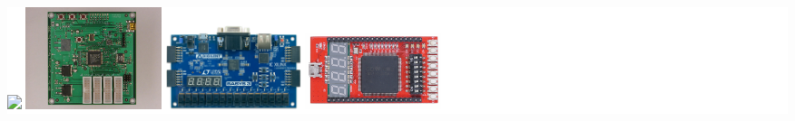 <img src=fpgaboards/axelxo2/MachXO2.png width=150> <img src=fpgaboards/baseboard4/bb4.jpg width=150> <img src=fpgaboards/basys3/Basys-3.png width=150> <img src=fpgaboards/runber/runber.png width=150>